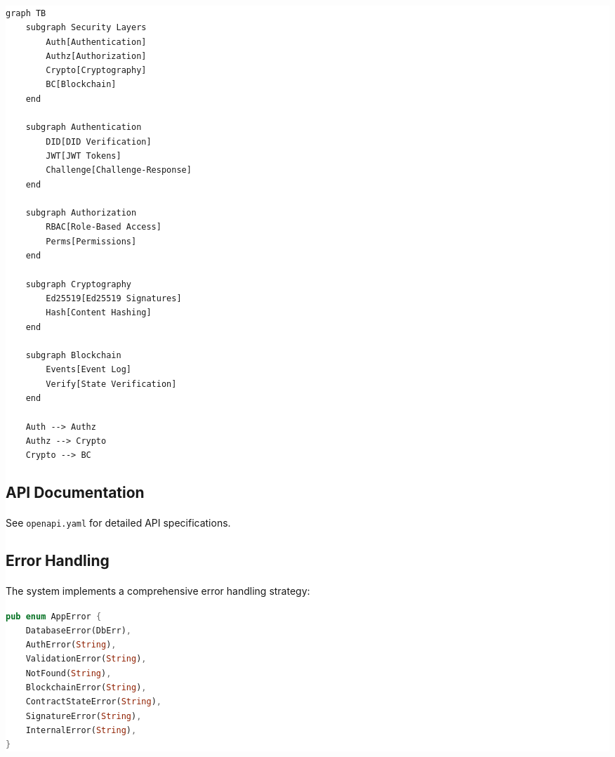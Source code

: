 ```mermaid
graph TB
    subgraph Security Layers
        Auth[Authentication]
        Authz[Authorization]
        Crypto[Cryptography]
        BC[Blockchain]
    end

    subgraph Authentication
        DID[DID Verification]
        JWT[JWT Tokens]
        Challenge[Challenge-Response]
    end

    subgraph Authorization
        RBAC[Role-Based Access]
        Perms[Permissions]
    end

    subgraph Cryptography
        Ed25519[Ed25519 Signatures]
        Hash[Content Hashing]
    end

    subgraph Blockchain
        Events[Event Log]
        Verify[State Verification]
    end

    Auth --> Authz
    Authz --> Crypto
    Crypto --> BC
```

## API Documentation

See `openapi.yaml` for detailed API specifications.

## Error Handling

The system implements a comprehensive error handling strategy:

```rust
pub enum AppError {
    DatabaseError(DbErr),
    AuthError(String),
    ValidationError(String),
    NotFound(String),
    BlockchainError(String),
    ContractStateError(String),
    SignatureError(String),
    InternalError(String),
}
```
